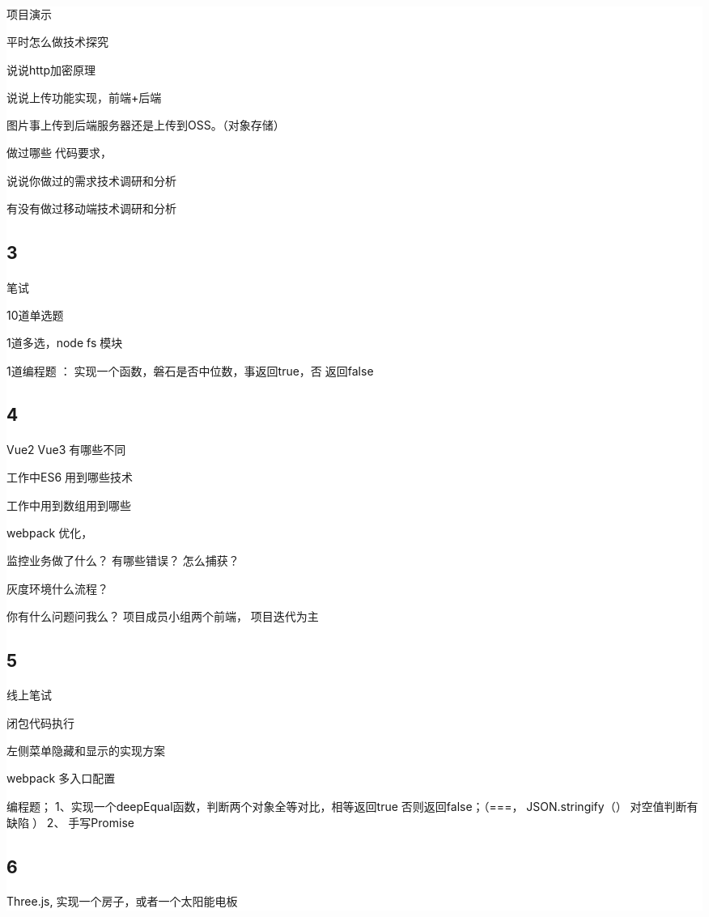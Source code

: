 项目演示

平时怎么做技术探究

说说http加密原理

说说上传功能实现，前端+后端

 图片事上传到后端服务器还是上传到OSS。（对象存储）

做过哪些 代码要求，

说说你做过的需求技术调研和分析

有没有做过移动端技术调研和分析



## 3
笔试

10道单选题

1道多选，node fs 模块

1道编程题 ： 实现一个函数，磐石是否中位数，事返回true，否 返回false



## 4
Vue2 Vue3 有哪些不同

工作中ES6 用到哪些技术

工作中用到数组用到哪些

webpack 优化，

监控业务做了什么？ 有哪些错误？ 怎么捕获？

灰度环境什么流程？

你有什么问题问我么？ 项目成员小组两个前端， 项目迭代为主



## 5
线上笔试

闭包代码执行

左侧菜单隐藏和显示的实现方案

webpack 多入口配置 

编程题； 
1、实现一个deepEqual函数，判断两个对象全等对比，相等返回true 否则返回false；（===， JSON.stringify（） 对空值判断有缺陷 ）
2、 手写Promise 



## 6
Three.js, 实现一个房子，或者一个太阳能电板
